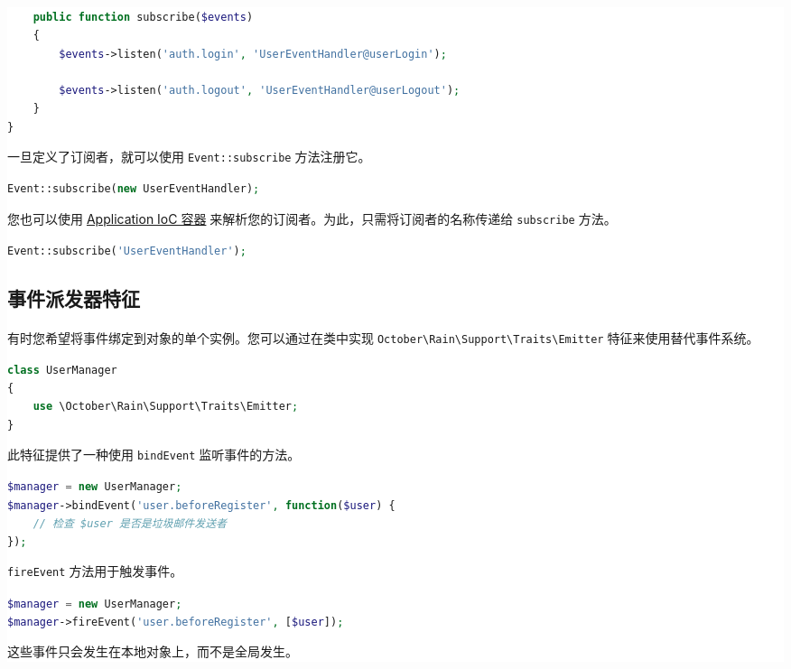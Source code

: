 ```php
    public function subscribe($events)
    {
        $events->listen('auth.login', 'UserEventHandler@userLogin');

        $events->listen('auth.logout', 'UserEventHandler@userLogout');
    }
}
```

一旦定义了订阅者，就可以使用 `Event::subscribe` 方法注册它。

```php
Event::subscribe(new UserEventHandler);
```

您也可以使用 [Application IoC 容器](application.md) 来解析您的订阅者。为此，只需将订阅者的名称传递给 `subscribe` 方法。

```php
Event::subscribe('UserEventHandler');
```

## 事件派发器特征

有时您希望将事件绑定到对象的单个实例。您可以通过在类中实现 `October\Rain\Support\Traits\Emitter` 特征来使用替代事件系统。

```php
class UserManager
{
    use \October\Rain\Support\Traits\Emitter;
}
```

此特征提供了一种使用 `bindEvent` 监听事件的方法。

```php
$manager = new UserManager;
$manager->bindEvent('user.beforeRegister', function($user) {
    // 检查 $user 是否是垃圾邮件发送者
});
```

`fireEvent` 方法用于触发事件。

```php
$manager = new UserManager;
$manager->fireEvent('user.beforeRegister', [$user]);
```

这些事件只会发生在本地对象上，而不是全局发生。
